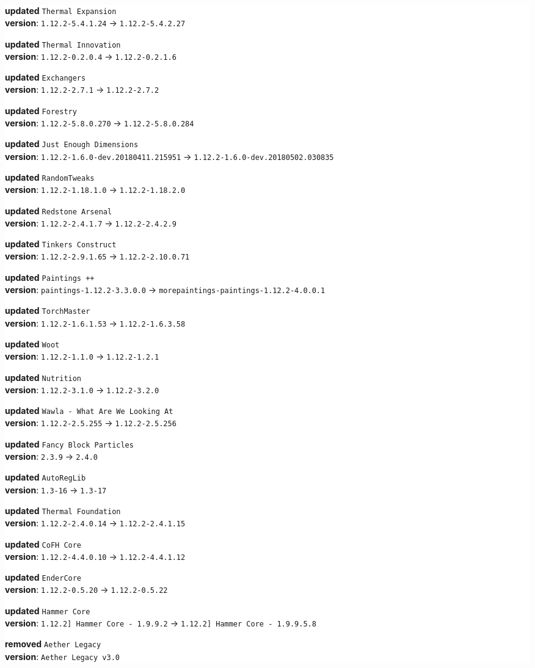 **updated** `Thermal Expansion`  
**version**: `1.12.2-5.4.1.24` -> `1.12.2-5.4.2.27`  

**updated** `Thermal Innovation`  
**version**: `1.12.2-0.2.0.4` -> `1.12.2-0.2.1.6`  

**updated** `Exchangers`  
**version**: `1.12.2-2.7.1` -> `1.12.2-2.7.2`  

**updated** `Forestry`  
**version**: `1.12.2-5.8.0.270` -> `1.12.2-5.8.0.284`  

**updated** `Just Enough Dimensions`  
**version**: `1.12.2-1.6.0-dev.20180411.215951` -> `1.12.2-1.6.0-dev.20180502.030835`  

**updated** `RandomTweaks`  
**version**: `1.12.2-1.18.1.0` -> `1.12.2-1.18.2.0`  

**updated** `Redstone Arsenal`  
**version**: `1.12.2-2.4.1.7` -> `1.12.2-2.4.2.9`  

**updated** `Tinkers Construct`  
**version**: `1.12.2-2.9.1.65` -> `1.12.2-2.10.0.71`  

**updated** `Paintings ++`  
**version**: `paintings-1.12.2-3.3.0.0` -> `morepaintings-paintings-1.12.2-4.0.0.1`  

**updated** `TorchMaster`  
**version**: `1.12.2-1.6.1.53` -> `1.12.2-1.6.3.58`  

**updated** `Woot`  
**version**: `1.12.2-1.1.0` -> `1.12.2-1.2.1`  

**updated** `Nutrition`  
**version**: `1.12.2-3.1.0` -> `1.12.2-3.2.0`  

**updated** `Wawla - What Are We Looking At`  
**version**: `1.12.2-2.5.255` -> `1.12.2-2.5.256`  

**updated** `Fancy Block Particles`  
**version**: `2.3.9` -> `2.4.0`  

**updated** `AutoRegLib`  
**version**: `1.3-16` -> `1.3-17`  

**updated** `Thermal Foundation`  
**version**: `1.12.2-2.4.0.14` -> `1.12.2-2.4.1.15`  

**updated** `CoFH Core`  
**version**: `1.12.2-4.4.0.10` -> `1.12.2-4.4.1.12`  

**updated** `EnderCore`  
**version**: `1.12.2-0.5.20` -> `1.12.2-0.5.22`  

**updated** `Hammer Core`  
**version**: `1.12.2] Hammer Core - 1.9.9.2` -> `1.12.2] Hammer Core - 1.9.9.5.8`  

**removed** `Aether Legacy`  
**version**: `Aether Legacy v3.0`  
